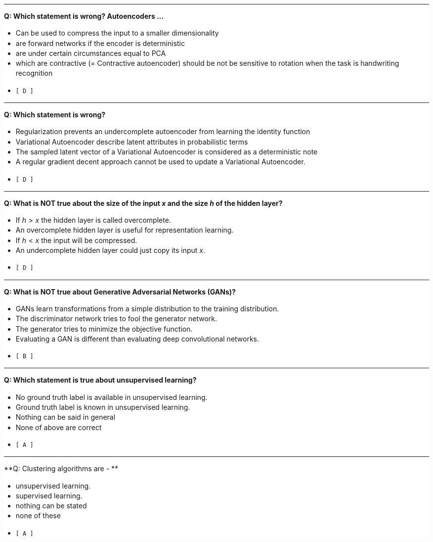 
---

**Q: Which statement is wrong?
Autoencoders …**
- Can be used to compress the input to a smaller dimensionality
- are forward networks if the encoder is deterministic
- are under certain circumstances equal to PCA
- which are contractive (= Contractive autoencoder) should be not be sensitive to rotation when the task is handwriting recognition
* `[ D ]`


---

**Q: Which statement is wrong?**
- Regularization prevents an undercomplete autoencoder from learning the identity function
- Variational Autoencoder describe latent attributes in probabilistic terms
- The sampled latent vector of a Variational Autoencoder is considered as a deterministic note
- A regular gradient decent approach cannot be used to update a Variational Autoencoder.
* `[ D ]`


---

**Q: What is NOT true about the size of the input $x$ and the size $h$ of the hidden layer?**
- If $h > x$ the hidden layer is called overcomplete.
- An overcomplete hidden layer is useful for representation learning.
- If $h < x$ the input will be compressed.
- An undercomplete hidden layer could just copy its input $x$.
* `[ D ]`


---

**Q: What is NOT true about Generative Adversarial Networks (GANs)?**
- GANs learn transformations from a simple distribution to the training distribution.
- The discriminator network tries to fool the generator network.
- The generator tries to minimize the objective function.
- Evaluating a GAN is different than evaluating deep convolutional networks.
* `[ B ]`


---

**Q: Which statement is true about unsupervised learning?**
- No ground truth label is available in unsupervised learning. 
- Ground truth label is known in unsupervised learning. 
- Nothing can be said in general  
- None of above are correct 
* `[ A ]`


---

**Q: Clustering algorithms are - **
- unsupervised learning.  
- supervised learning.  
- nothing can be stated  
- none of these  
* `[ A ]`
